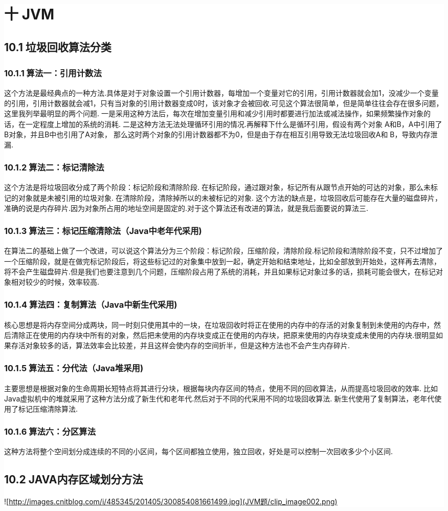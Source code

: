 # 十 JVM

## 10.1 垃圾回收算法分类

### 10.1.1 算法一：引用计数法

这个方法是最经典点的一种方法.具体是对于对象设置一个引用计数器，每增加一个变量对它的引用，引用计数器就会加1，没减少一个变量的引用，引用计数器就会减1，只有当对象的引用计数器变成0时，该对象才会被回收.可见这个算法很简单，但是简单往往会存在很多问题，这里我列举最明显的两个问题.
一是采用这种方法后，每次在增加变量引用和减少引用时都要进行加法或减法操作，如果频繁操作对象的话，在一定程度上增加的系统的消耗.
二是这种方法无法处理循环引用的情况.再解释下什么是循环引用，假设有两个对象 A和B，A中引用了B对象，并且B中也引用了A对象，
那么这时两个对象的引用计数器都不为0，但是由于存在相互引用导致无法垃圾回收A和 B，导致内存泄漏.

### 10.1.2 算法二：标记清除法

这个方法是将垃圾回收分成了两个阶段：标记阶段和清除阶段.
在标记阶段，通过跟对象，标记所有从跟节点开始的可达的对象，那么未标记的对象就是未被引用的垃圾对象.
在清除阶段，清除掉所以的未被标记的对象.
这个方法的缺点是，垃圾回收后可能存在大量的磁盘碎片，准确的说是内存碎片.因为对象所占用的地址空间是固定的.对于这个算法还有改进的算法，就是我后面要说的算法三.

### 10.1.3 算法三：标记压缩清除法（Java中老年代采用)

在算法二的基础上做了一个改进，可以说这个算法分为三个阶段：标记阶段，压缩阶段，清除阶段.标记阶段和清除阶段不变，只不过增加了一个压缩阶段，就是在做完标记阶段后，将这些标记过的对象集中放到一起，确定开始和结束地址，比如全部放到开始处，这样再去清除，将不会产生磁盘碎片.但是我们也要注意到几个问题，压缩阶段占用了系统的消耗，并且如果标记对象过多的话，损耗可能会很大，在标记对象相对较少的时候，效率较高.

### 10.1.4 算法四：复制算法（Java中新生代采用)

核心思想是将内存空间分成两块，同一时刻只使用其中的一块，在垃圾回收时将正在使用的内存中的存活的对象复制到未使用的内存中，然后清除正在使用的内存块中所有的对象，然后把未使用的内存块变成正在使用的内存块，把原来使用的内存块变成未使用的内存块.很明显如果存活对象较多的话，算法效率会比较差，并且这样会使内存的空间折半，但是这种方法也不会产生内存碎片.

### 10.1.5 算法五：分代法（Java堆采用)

主要思想是根据对象的生命周期长短特点将其进行分块，根据每块内存区间的特点，使用不同的回收算法，从而提高垃圾回收的效率.
比如Java虚拟机中的堆就采用了这种方法分成了新生代和老年代.然后对于不同的代采用不同的垃圾回收算法.
新生代使用了复制算法，老年代使用了标记压缩清除算法.

### 10.1.6 算法六：分区算法

这种方法将整个空间划分成连续的不同的小区间，每个区间都独立使用，独立回收，好处是可以控制一次回收多少个小区间.

## 10.2 JAVA内存区域划分方法

![http://images.cnitblog.com/i/485345/201405/300854081661499.jpg](JVM题/clip_image002.png)
